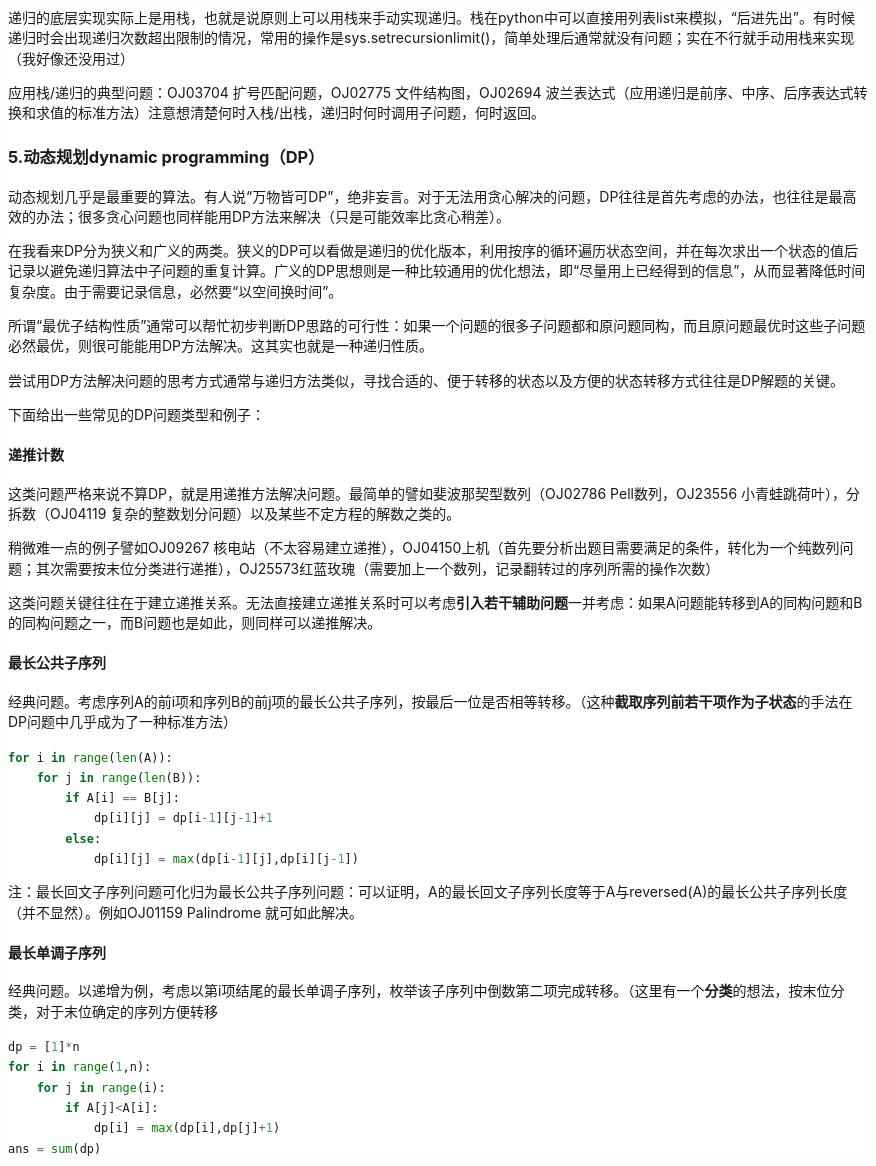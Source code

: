递归的底层实现实际上是用栈，也就是说原则上可以用栈来手动实现递归。栈在python中可以直接用列表list来模拟，“后进先出”。有时候递归时会出现递归次数超出限制的情况，常用的操作是sys.setrecursionlimit()，简单处理后通常就没有问题；实在不行就手动用栈来实现（我好像还没用过）

应用栈/递归的典型问题：OJ03704 扩号匹配问题，OJ02775 文件结构图，OJ02694 波兰表达式（应用递归是前序、中序、后序表达式转换和求值的标准方法）注意想清楚何时入栈/出栈，递归时何时调用子问题，何时返回。



### 5.动态规划dynamic programming（DP）

动态规划几乎是最重要的算法。有人说“万物皆可DP”，绝非妄言。对于无法用贪心解决的问题，DP往往是首先考虑的办法，也往往是最高效的办法；很多贪心问题也同样能用DP方法来解决（只是可能效率比贪心稍差）。

在我看来DP分为狭义和广义的两类。狭义的DP可以看做是递归的优化版本，利用按序的循环遍历状态空间，并在每次求出一个状态的值后记录以避免递归算法中子问题的重复计算。广义的DP思想则是一种比较通用的优化想法，即“尽量用上已经得到的信息”，从而显著降低时间复杂度。由于需要记录信息，必然要“以空间换时间”。

所谓“最优子结构性质”通常可以帮忙初步判断DP思路的可行性：如果一个问题的很多子问题都和原问题同构，而且原问题最优时这些子问题必然最优，则很可能能用DP方法解决。这其实也就是一种递归性质。

尝试用DP方法解决问题的思考方式通常与递归方法类似，寻找合适的、便于转移的状态以及方便的状态转移方式往往是DP解题的关键。

下面给出一些常见的DP问题类型和例子：

#### 递推计数

这类问题严格来说不算DP，就是用递推方法解决问题。最简单的譬如斐波那契型数列（OJ02786 Pell数列，OJ23556 小青蛙跳荷叶），分拆数（OJ04119 复杂的整数划分问题）以及某些不定方程的解数之类的。

稍微难一点的例子譬如OJ09267 核电站（不太容易建立递推），OJ04150上机（首先要分析出题目需要满足的条件，转化为一个纯数列问题；其次需要按末位分类进行递推），OJ25573红蓝玫瑰（需要加上一个数列，记录翻转过的序列所需的操作次数）

这类问题关键往往在于建立递推关系。无法直接建立递推关系时可以考虑**引入若干辅助问题**一并考虑：如果A问题能转移到A的同构问题和B的同构问题之一，而B问题也是如此，则同样可以递推解决。

#### 最长公共子序列

经典问题。考虑序列A的前i项和序列B的前j项的最长公共子序列，按最后一位是否相等转移。（这种**截取序列前若干项作为子状态**的手法在DP问题中几乎成为了一种标准方法）

```python
for i in range(len(A)):
    for j in range(len(B)):
        if A[i] == B[j]:
            dp[i][j] = dp[i-1][j-1]+1
        else:
            dp[i][j] = max(dp[i-1][j],dp[i][j-1])
```

注：最长回文子序列问题可化归为最长公共子序列问题：可以证明，A的最长回文子序列长度等于A与reversed(A)的最长公共子序列长度（并不显然）。例如OJ01159 Palindrome 就可如此解决。

#### 最长单调子序列

经典问题。以递增为例，考虑以第i项结尾的最长单调子序列，枚举该子序列中倒数第二项完成转移。（这里有一个**分类**的想法，按末位分类，对于末位确定的序列方便转移

```python
dp = [1]*n
for i in range(1,n):
    for j in range(i):
        if A[j]<A[i]:
            dp[i] = max(dp[i],dp[j]+1)
ans = sum(dp)
```
